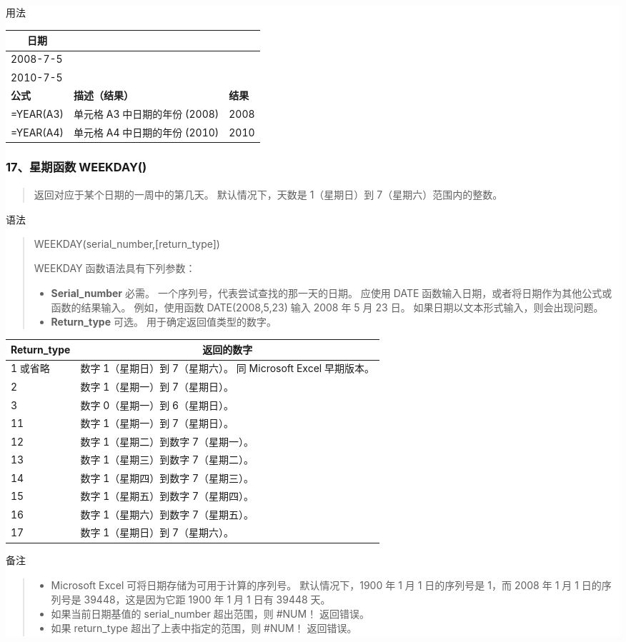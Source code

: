 用法

| **日期**  |                               |          |
| --------- | ----------------------------- | -------- |
| 2008-7-5  |                               |          |
| 2010-7-5  |                               |          |
| **公式**  | **描述（结果）**              | **结果** |
| =YEAR(A3) | 单元格 A3 中日期的年份 (2008) | 2008     |
| =YEAR(A4) | 单元格 A4 中日期的年份 (2010) | 2010     |

### 17、星期函数 WEEKDAY()

> 返回对应于某个日期的一周中的第几天。 默认情况下，天数是 1（星期日）到 7（星期六）范围内的整数。

语法

> WEEKDAY(serial_number,[return_type])
>
> WEEKDAY 函数语法具有下列参数：
>
> - **Serial_number** 必需。 一个序列号，代表尝试查找的那一天的日期。 应使用 DATE 函数输入日期，或者将日期作为其他公式或函数的结果输入。 例如，使用函数 DATE(2008,5,23) 输入 2008 年 5 月 23 日。 如果日期以文本形式输入，则会出现问题。
> - **Return_type** 可选。 用于确定返回值类型的数字。

>

| **Return_type** | **返回的数字**                                                 |
| --------------- | -------------------------------------------------------------- |
| 1 或省略        | 数字 1（星期日）到 7（星期六）。 同 Microsoft Excel 早期版本。 |
| 2               | 数字 1（星期一）到 7（星期日）。                               |
| 3               | 数字 0（星期一）到 6（星期日）。                               |
| 11              | 数字 1（星期一）到 7（星期日）。                               |
| 12              | 数字 1（星期二）到数字 7（星期一）。                           |
| 13              | 数字 1（星期三）到数字 7（星期二）。                           |
| 14              | 数字 1（星期四）到数字 7（星期三）。                           |
| 15              | 数字 1（星期五）到数字 7（星期四）。                           |
| 16              | 数字 1（星期六）到数字 7（星期五）。                           |
| 17              | 数字 1（星期日）到 7（星期六）。                               |

备注

> - Microsoft Excel 可将日期存储为可用于计算的序列号。 默认情况下，1900 年 1 月 1 日的序列号是 1，而 2008 年 1 月 1 日的序列号是 39448，这是因为它距 1900 年 1 月 1 日有 39448 天。
> - 如果当前日期基值的 serial_number 超出范围，则 #NUM！ 返回错误。
> - 如果 return_type 超出了上表中指定的范围，则 #NUM！ 返回错误。

